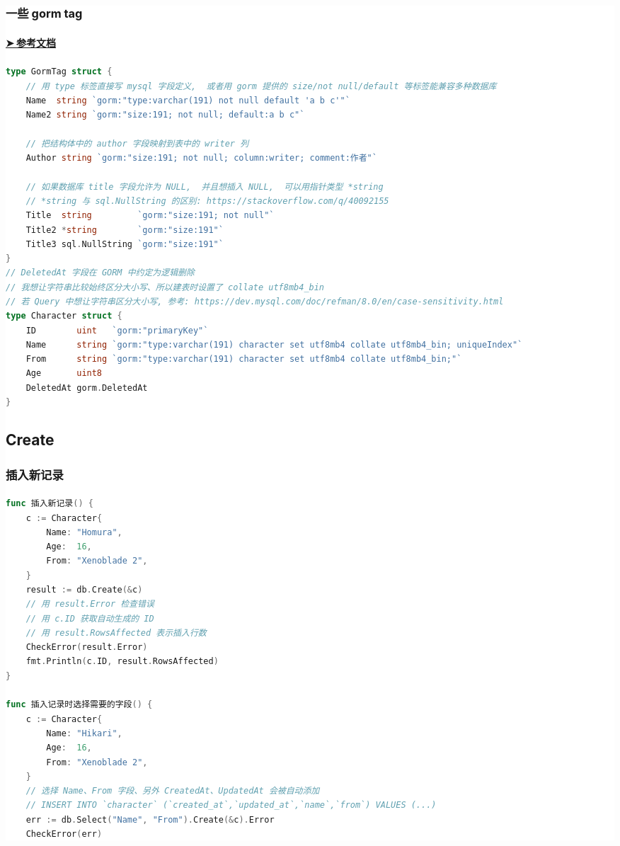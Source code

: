 ### 一些 gorm tag

#### [➤ 参考文档](https://gorm.io/docs/models.html#Fields-Tags)

```go
type GormTag struct {
    // 用 type 标签直接写 mysql 字段定义,  或者用 gorm 提供的 size/not null/default 等标签能兼容多种数据库
    Name  string `gorm:"type:varchar(191) not null default 'a b c'"`
    Name2 string `gorm:"size:191; not null; default:a b c"`

    // 把结构体中的 author 字段映射到表中的 writer 列
    Author string `gorm:"size:191; not null; column:writer; comment:作者"`

    // 如果数据库 title 字段允许为 NULL,  并且想插入 NULL,  可以用指针类型 *string
    // *string 与 sql.NullString 的区别: https://stackoverflow.com/q/40092155
    Title  string         `gorm:"size:191; not null"`
    Title2 *string        `gorm:"size:191"`
    Title3 sql.NullString `gorm:"size:191"`
}
// DeletedAt 字段在 GORM 中约定为逻辑删除
// 我想让字符串比较始终区分大小写、所以建表时设置了 collate utf8mb4_bin
// 若 Query 中想让字符串区分大小写, 参考: https://dev.mysql.com/doc/refman/8.0/en/case-sensitivity.html
type Character struct {
    ID        uint   `gorm:"primaryKey"`
    Name      string `gorm:"type:varchar(191) character set utf8mb4 collate utf8mb4_bin; uniqueIndex"`
    From      string `gorm:"type:varchar(191) character set utf8mb4 collate utf8mb4_bin;"`
    Age       uint8
    DeletedAt gorm.DeletedAt
}
```



## Create

### 插入新记录

```go
func 插入新记录() {
    c := Character{
        Name: "Homura",
        Age:  16,
        From: "Xenoblade 2",
    }
    result := db.Create(&c)
    // 用 result.Error 检查错误
    // 用 c.ID 获取自动生成的 ID
    // 用 result.RowsAffected 表示插入行数
    CheckError(result.Error)
    fmt.Println(c.ID, result.RowsAffected)
}

func 插入记录时选择需要的字段() {
    c := Character{
        Name: "Hikari",
        Age:  16,
        From: "Xenoblade 2",
    }
    // 选择 Name、From 字段、另外 CreatedAt、UpdatedAt 会被自动添加
    // INSERT INTO `character` (`created_at`,`updated_at`,`name`,`from`) VALUES (...)
    err := db.Select("Name", "From").Create(&c).Error
    CheckError(err)

```